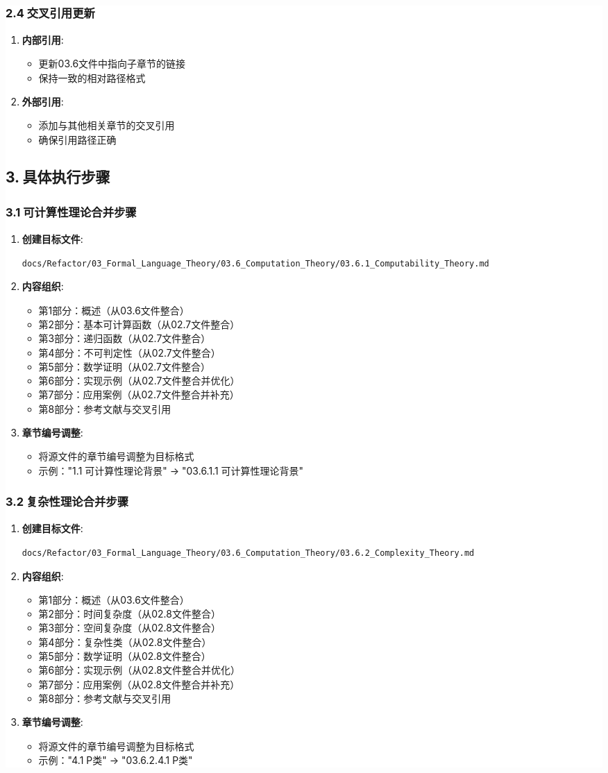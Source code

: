 ### 2.4 交叉引用更新

1. **内部引用**:
   - 更新03.6文件中指向子章节的链接
   - 保持一致的相对路径格式

2. **外部引用**:
   - 添加与其他相关章节的交叉引用
   - 确保引用路径正确

## 3. 具体执行步骤

### 3.1 可计算性理论合并步骤

1. **创建目标文件**:

   ```text
   docs/Refactor/03_Formal_Language_Theory/03.6_Computation_Theory/03.6.1_Computability_Theory.md
   ```

2. **内容组织**:
   - 第1部分：概述（从03.6文件整合）
   - 第2部分：基本可计算函数（从02.7文件整合）
   - 第3部分：递归函数（从02.7文件整合）
   - 第4部分：不可判定性（从02.7文件整合）
   - 第5部分：数学证明（从02.7文件整合）
   - 第6部分：实现示例（从02.7文件整合并优化）
   - 第7部分：应用案例（从02.7文件整合并补充）
   - 第8部分：参考文献与交叉引用

3. **章节编号调整**:
   - 将源文件的章节编号调整为目标格式
   - 示例："1.1 可计算性理论背景" → "03.6.1.1 可计算性理论背景"

### 3.2 复杂性理论合并步骤

1. **创建目标文件**:

   ```text
   docs/Refactor/03_Formal_Language_Theory/03.6_Computation_Theory/03.6.2_Complexity_Theory.md
   ```

2. **内容组织**:
   - 第1部分：概述（从03.6文件整合）
   - 第2部分：时间复杂度（从02.8文件整合）
   - 第3部分：空间复杂度（从02.8文件整合）
   - 第4部分：复杂性类（从02.8文件整合）
   - 第5部分：数学证明（从02.8文件整合）
   - 第6部分：实现示例（从02.8文件整合并优化）
   - 第7部分：应用案例（从02.8文件整合并补充）
   - 第8部分：参考文献与交叉引用

3. **章节编号调整**:
   - 将源文件的章节编号调整为目标格式
   - 示例："4.1 P类" → "03.6.2.4.1 P类"
